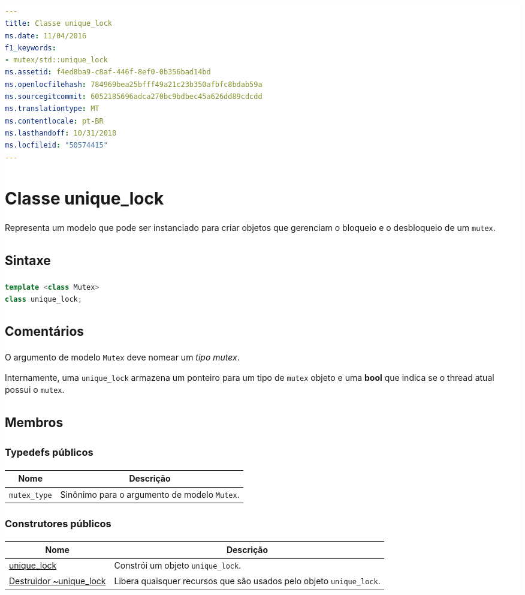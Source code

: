 ```yaml
---
title: Classe unique_lock
ms.date: 11/04/2016
f1_keywords:
- mutex/std::unique_lock
ms.assetid: f4ed8ba9-c8af-446f-8ef0-0b356bad14bd
ms.openlocfilehash: 784969bea25bfff49a21c23b350afbfc8bdab59a
ms.sourcegitcommit: 6052185696adca270bc9bdbec45a626dd89cdcdd
ms.translationtype: MT
ms.contentlocale: pt-BR
ms.lasthandoff: 10/31/2018
ms.locfileid: "50574415"
---
```

# <a name="uniquelock-class"></a>Classe unique_lock

Representa um modelo que pode ser instanciado para criar objetos que gerenciam o bloqueio e o desbloqueio de um `mutex`.

## <a name="syntax"></a>Sintaxe

```cpp
template <class Mutex>
class unique_lock;
```

## <a name="remarks"></a>Comentários

O argumento de modelo `Mutex` deve nomear um *tipo mutex*.

Internamente, uma `unique_lock` armazena um ponteiro para um tipo de `mutex` objeto e uma **bool** que indica se o thread atual possui o `mutex`.

## <a name="members"></a>Membros

### <a name="public-typedefs"></a>Typedefs públicos

|Nome|Descrição|
|----------|-----------------|
|`mutex_type`|Sinônimo para o argumento de modelo `Mutex`.|

### <a name="public-constructors"></a>Construtores públicos

|Nome|Descrição|
|----------|-----------------|
|[unique_lock](#unique_lock)|Constrói um objeto `unique_lock`.|
|[Destruidor ~unique_lock](#dtorunique_lock_destructor)|Libera quaisquer recursos que são usados pelo objeto `unique_lock`.|
